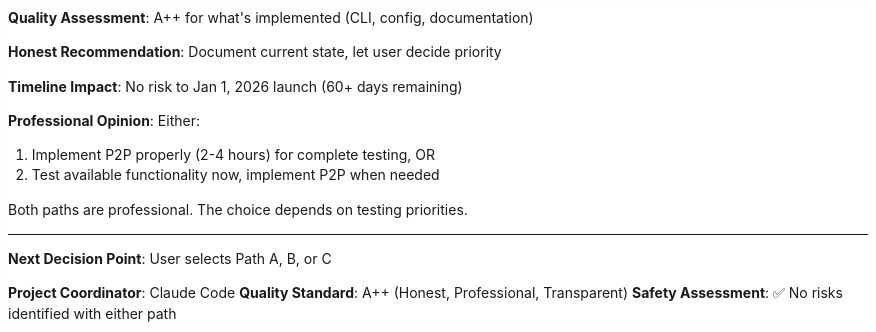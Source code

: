 **Quality Assessment**: A++ for what's implemented (CLI, config, documentation)

**Honest Recommendation**: Document current state, let user decide priority

**Timeline Impact**: No risk to Jan 1, 2026 launch (60+ days remaining)

**Professional Opinion**: Either:
1. Implement P2P properly (2-4 hours) for complete testing, OR
2. Test available functionality now, implement P2P when needed

Both paths are professional. The choice depends on testing priorities.

---

**Next Decision Point**: User selects Path A, B, or C

**Project Coordinator**: Claude Code
**Quality Standard**: A++ (Honest, Professional, Transparent)
**Safety Assessment**: ✅ No risks identified with either path

